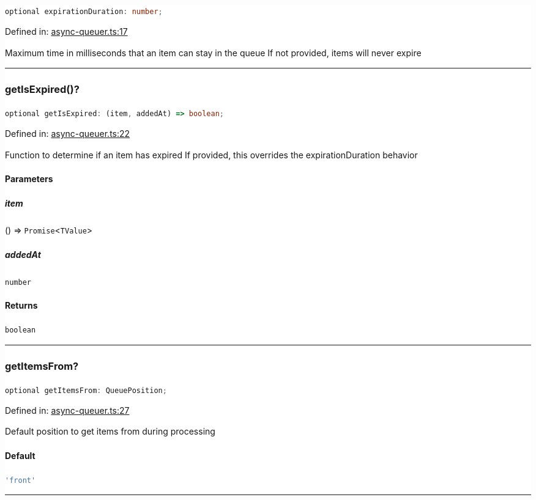 ```ts
optional expirationDuration: number;
```

Defined in: [async-queuer.ts:17](https://github.com/TanStack/pacer/blob/main/packages/pacer/src/async-queuer.ts#L17)

Maximum time in milliseconds that an item can stay in the queue
If not provided, items will never expire

***

### getIsExpired()?

```ts
optional getIsExpired: (item, addedAt) => boolean;
```

Defined in: [async-queuer.ts:22](https://github.com/TanStack/pacer/blob/main/packages/pacer/src/async-queuer.ts#L22)

Function to determine if an item has expired
If provided, this overrides the expirationDuration behavior

#### Parameters

##### item

() => `Promise`\<`TValue`\>

##### addedAt

`number`

#### Returns

`boolean`

***

### getItemsFrom?

```ts
optional getItemsFrom: QueuePosition;
```

Defined in: [async-queuer.ts:27](https://github.com/TanStack/pacer/blob/main/packages/pacer/src/async-queuer.ts#L27)

Default position to get items from during processing

#### Default

```ts
'front'
```

***
